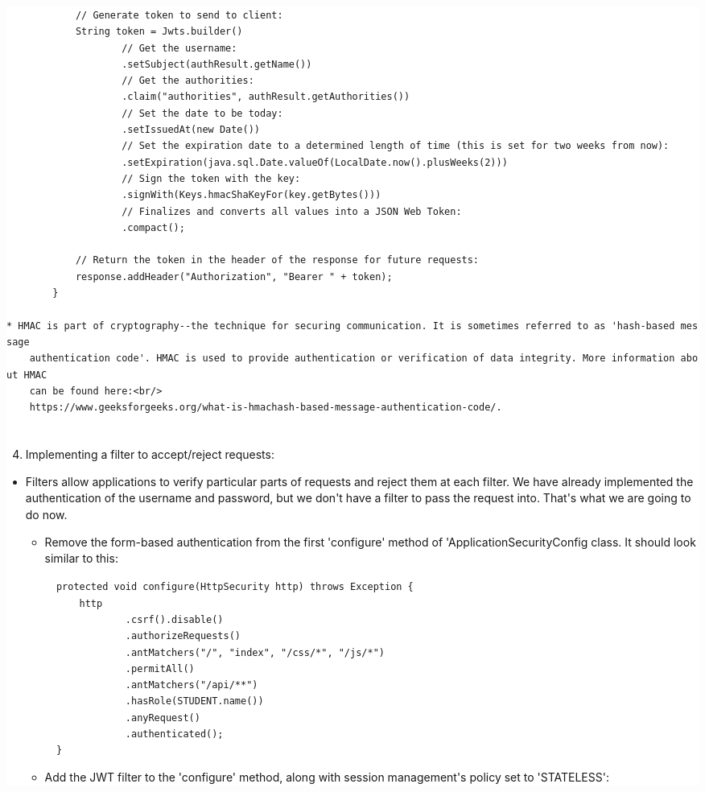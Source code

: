                 // Generate token to send to client:
                String token = Jwts.builder()
                        // Get the username:
                        .setSubject(authResult.getName())
                        // Get the authorities:
                        .claim("authorities", authResult.getAuthorities())
                        // Set the date to be today:
                        .setIssuedAt(new Date())
                        // Set the expiration date to a determined length of time (this is set for two weeks from now):
                        .setExpiration(java.sql.Date.valueOf(LocalDate.now().plusWeeks(2)))
                        // Sign the token with the key:
                        .signWith(Keys.hmacShaKeyFor(key.getBytes()))
                        // Finalizes and converts all values into a JSON Web Token:
                        .compact();

                // Return the token in the header of the response for future requests:
                response.addHeader("Authorization", "Bearer " + token);
            }

    * HMAC is part of cryptography--the technique for securing communication. It is sometimes referred to as 'hash-based message
        authentication code'. HMAC is used to provide authentication or verification of data integrity. More information about HMAC
        can be found here:<br/>
        https://www.geeksforgeeks.org/what-is-hmachash-based-message-authentication-code/.

#

4) Implementing a filter to accept/reject requests:

* Filters allow applications to verify particular parts of requests and reject them at each filter. We have already implemented the
    authentication of the username and password, but we don't have a filter to pass the request into. That's what we are
    going to do now.

    - Remove the form-based authentication from the first 'configure' method of 'ApplicationSecurityConfig class. It should look
        similar to this:

            protected void configure(HttpSecurity http) throws Exception {
                http
                        .csrf().disable()
                        .authorizeRequests()
                        .antMatchers("/", "index", "/css/*", "/js/*")
                        .permitAll()
                        .antMatchers("/api/**")
                        .hasRole(STUDENT.name())
                        .anyRequest()
                        .authenticated();
            }

    - Add the JWT filter to the 'configure' method, along with session management's policy set to 'STATELESS':

